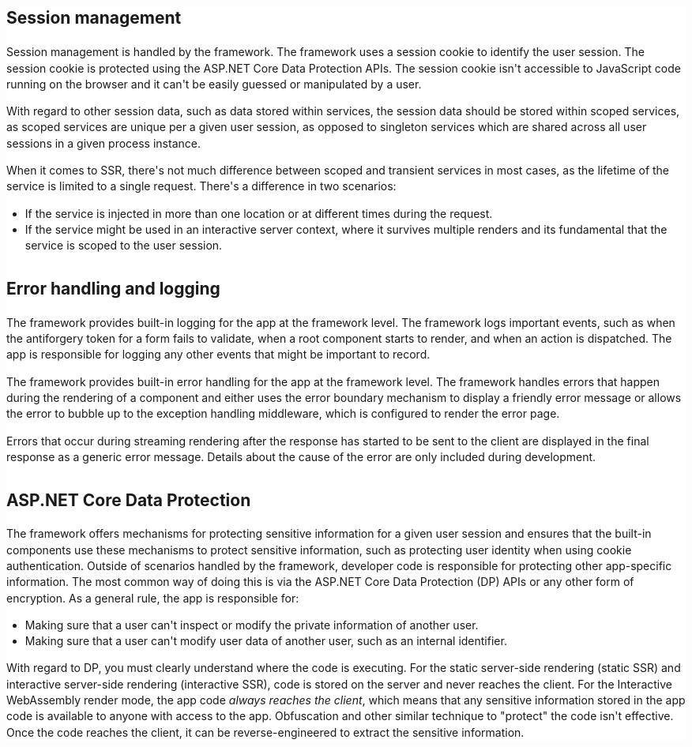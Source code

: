## Session management

Session management is handled by the framework. The framework uses a session cookie to identify the user session. The session cookie is protected using the ASP.NET Core Data Protection APIs. The session cookie isn't accessible to JavaScript code running on the browser and it can't be easily guessed or manipulated by a user.

With regard to other session data, such as data stored within services, the session data should be stored within scoped services, as scoped services are unique per a given user session, as opposed to singleton services which are shared across all user sessions in a given process instance.

When it comes to SSR, there's not much difference between scoped and transient services in most cases, as the lifetime of the service is limited to a single request. There's a difference in two scenarios:

* If the service is injected in more than one location or at different times during the request.
* If the service might be used in an interactive server context, where it survives multiple renders and its fundamental that the service is scoped to the user session.

## Error handling and logging

The framework provides built-in logging for the app at the framework level. The framework logs important events, such as when the antiforgery token for a form fails to validate, when a root component starts to render, and when an action is dispatched. The app is responsible for logging any other events that might be important to record.

The framework provides built-in error handling for the app at the framework level. The framework handles errors that happen during the rendering of a component and either uses the error boundary mechanism to display a friendly error message or allows the error to bubble up to the exception handling middleware, which is configured to render the error page.

Errors that occur during streaming rendering after the response has started to be sent to the client are displayed in the final response as a generic error message. Details about the cause of the error are only included during development.

## ASP.NET Core Data Protection

The framework offers mechanisms for protecting sensitive information for a given user session and ensures that the built-in components use these mechanisms to protect sensitive information, such as protecting user identity when using cookie authentication. Outside of scenarios handled by the framework, developer code is responsible for protecting other app-specific information. The most common way of doing this is via the ASP.NET Core Data Protection (DP) APIs or any other form of encryption. As a general rule, the app is responsible for:

* Making sure that a user can't inspect or modify the private information of another user.
* Making sure that a user can't modify user data of another user, such as an internal identifier.

With regard to DP, you must clearly understand where the code is executing. For the static server-side rendering (static SSR) and interactive server-side rendering (interactive SSR), code is stored on the server and never reaches the client. For the Interactive WebAssembly render mode, the app code *always reaches the client*, which means that any sensitive information stored in the app code is available to anyone with access to the app. Obfuscation and other similar technique to "protect" the code isn't effective. Once the code reaches the client, it can be reverse-engineered to extract the sensitive information.
